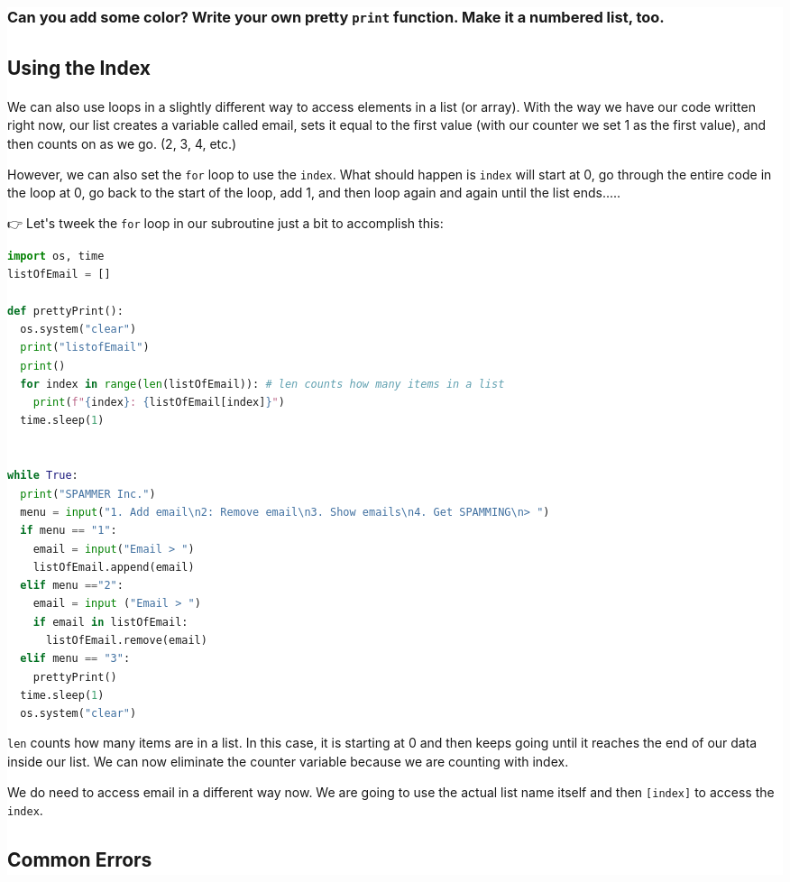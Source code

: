 ### Can you add some color? Write your own pretty `print` function. Make it a numbered list, too.

## Using the Index


We can also use loops in a slightly different way to access elements in a list (or array). With the way we have our code written right now, our list creates a variable called email, sets it equal to the first value (with our counter we set 1 as the first value), and then counts on as we go. (2, 3, 4, etc.)

However, we can also set the `for` loop to use the `index`. What should happen is `index` will start at 0, go through the entire code in the loop at 0, go back to the start of the loop, add 1, and then loop again and again until the list ends.....

👉 Let's tweek the `for` loop in our subroutine just a bit to accomplish this:

```python
import os, time
listOfEmail = []

def prettyPrint():
  os.system("clear") 
  print("listofEmail") 
  print()
  for index in range(len(listOfEmail)): # len counts how many items in a list
    print(f"{index}: {listOfEmail[index]}") 
  time.sleep(1)


while True:
  print("SPAMMER Inc.")
  menu = input("1. Add email\n2: Remove email\n3. Show emails\n4. Get SPAMMING\n> ")
  if menu == "1":
    email = input("Email > ")
    listOfEmail.append(email)
  elif menu =="2":
    email = input ("Email > ")
    if email in listOfEmail:
      listOfEmail.remove(email)
  elif menu == "3":
    prettyPrint() 
  time.sleep(1)
  os.system("clear")
  ```

  `len` counts how many items are in a list. In this case, it is starting at 0 and then keeps going until it reaches the end of our data inside our list. We can now eliminate the counter variable because we are counting with index.

We do need to access email in a different way now. We are going to use the actual list name itself and then `[index]` to access the `index`.

## Common Errors

